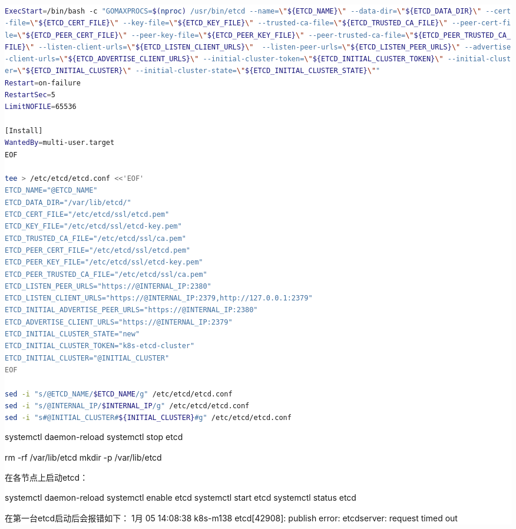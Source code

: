``` sh
ExecStart=/bin/bash -c "GOMAXPROCS=$(nproc) /usr/bin/etcd --name=\"${ETCD_NAME}\" --data-dir=\"${ETCD_DATA_DIR}\" --cert-file=\"${ETCD_CERT_FILE}\" --key-file=\"${ETCD_KEY_FILE}\" --trusted-ca-file=\"${ETCD_TRUSTED_CA_FILE}\" --peer-cert-file=\"${ETCD_PEER_CERT_FILE}\" --peer-key-file=\"${ETCD_PEER_KEY_FILE}\" --peer-trusted-ca-file=\"${ETCD_PEER_TRUSTED_CA_FILE}\" --listen-client-urls=\"${ETCD_LISTEN_CLIENT_URLS}\"  --listen-peer-urls=\"${ETCD_LISTEN_PEER_URLS}\" --advertise-client-urls=\"${ETCD_ADVERTISE_CLIENT_URLS}\" --initial-cluster-token=\"${ETCD_INITIAL_CLUSTER_TOKEN}\" --initial-cluster=\"${ETCD_INITIAL_CLUSTER}\" --initial-cluster-state=\"${ETCD_INITIAL_CLUSTER_STATE}\""  
Restart=on-failure
RestartSec=5
LimitNOFILE=65536

[Install]
WantedBy=multi-user.target
EOF

tee > /etc/etcd/etcd.conf <<'EOF'
ETCD_NAME="@ETCD_NAME"
ETCD_DATA_DIR="/var/lib/etcd/"
ETCD_CERT_FILE="/etc/etcd/ssl/etcd.pem"
ETCD_KEY_FILE="/etc/etcd/ssl/etcd-key.pem"
ETCD_TRUSTED_CA_FILE="/etc/etcd/ssl/ca.pem"
ETCD_PEER_CERT_FILE="/etc/etcd/ssl/etcd.pem"
ETCD_PEER_KEY_FILE="/etc/etcd/ssl/etcd-key.pem"
ETCD_PEER_TRUSTED_CA_FILE="/etc/etcd/ssl/ca.pem"
ETCD_LISTEN_PEER_URLS="https://@INTERNAL_IP:2380"  
ETCD_LISTEN_CLIENT_URLS="https://@INTERNAL_IP:2379,http://127.0.0.1:2379"  
ETCD_INITIAL_ADVERTISE_PEER_URLS="https://@INTERNAL_IP:2380"  
ETCD_ADVERTISE_CLIENT_URLS="https://@INTERNAL_IP:2379"  
ETCD_INITIAL_CLUSTER_STATE="new"  
ETCD_INITIAL_CLUSTER_TOKEN="k8s-etcd-cluster"  
ETCD_INITIAL_CLUSTER="@INITIAL_CLUSTER"
EOF

sed -i "s/@ETCD_NAME/$ETCD_NAME/g" /etc/etcd/etcd.conf
sed -i "s/@INTERNAL_IP/$INTERNAL_IP/g" /etc/etcd/etcd.conf
sed -i "s#@INITIAL_CLUSTER#${INITIAL_CLUSTER}#g" /etc/etcd/etcd.conf
```

systemctl daemon-reload
systemctl stop etcd

rm -rf /var/lib/etcd
mkdir -p /var/lib/etcd

 在各节点上启动etcd：

systemctl daemon-reload
systemctl enable etcd
systemctl start etcd
systemctl status etcd

在第一台etcd启动后会报错如下：
1月 05 14:08:38 k8s-m138 etcd[42908]: publish error: etcdserver: request timed out
